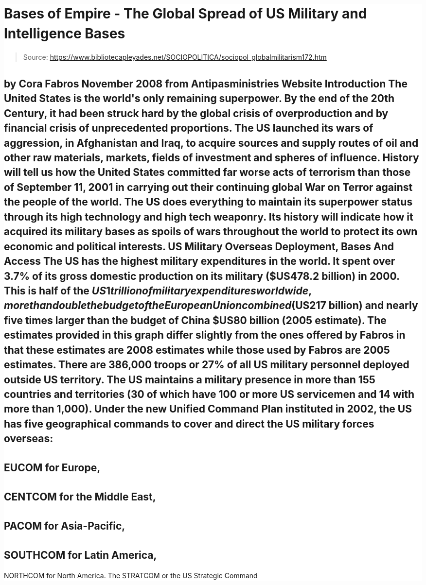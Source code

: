 # Bases of Empire - The Global Spread of US Military and Intelligence Bases

> Source: https://www.bibliotecapleyades.net/SOCIOPOLITICA/sociopol_globalmilitarism172.htm

by Cora
Fabros
November 2008
from
Antipasministries Website
Introduction
The United States is the world's only remaining
superpower.
By the end of the 20th Century, it had been
struck hard by the global crisis of overproduction and by financial crisis
of unprecedented proportions. The US launched its wars of aggression, in
Afghanistan and Iraq, to acquire sources and supply routes of oil and other
raw materials, markets, fields of investment and spheres of influence.
History will tell us how the United States
committed far worse acts of terrorism than those of September 11, 2001 in
carrying out their continuing global War on Terror against the people of the
world. The US does everything to maintain its superpower status through its
high technology and high tech weaponry.
Its history will indicate how it acquired its
military bases as spoils of wars throughout the world to protect its own
economic and political interests.
US
Military Overseas Deployment, Bases And Access
The US has the highest military expenditures in
the world. It spent over 3.7% of its gross domestic production on its
military ($US478.2 billion) in 2000.
This is half of the $US1 trillion of military
expenditures worldwide, more than double the budget of the European Union
combined ($US217 billion) and nearly five times larger than the budget of
China $US80 billion (2005 estimate).
The estimates provided in
this graph differ slightly
from the ones offered by
Fabros in that these estimates
are 2008 estimates while
those used by Fabros are 2005 estimates.
There are 386,000 troops or 27% of all US
military personnel deployed outside US territory. The US maintains a
military presence in more than 155 countries and territories (30 of which
have 100 or more US servicemen and 14 with more than 1,000).
Under the new Unified Command Plan instituted in
2002, the US has five geographical commands to cover and direct the US
military forces overseas:
-
EUCOM
for Europe,
-
CENTCOM
for the Middle East,
-
PACOM
for Asia-Pacific,
-
SOUTHCOM
for Latin America,
-
NORTHCOM for North America.
The STRATCOM or the US Strategic Command